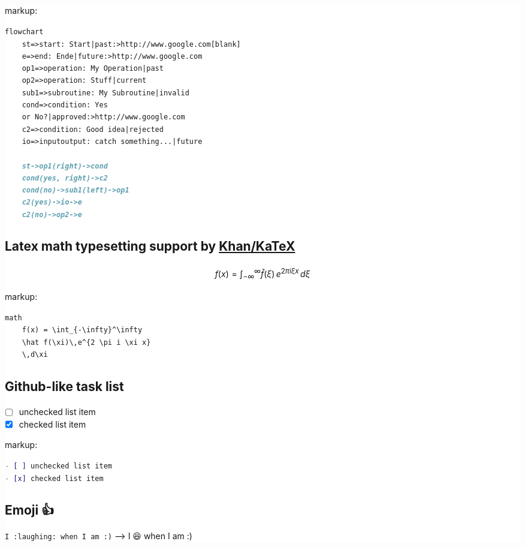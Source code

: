 markup:

```markdown
flowchart
    st=>start: Start|past:>http://www.google.com[blank]
    e=>end: Ende|future:>http://www.google.com
    op1=>operation: My Operation|past
    op2=>operation: Stuff|current
    sub1=>subroutine: My Subroutine|invalid
    cond=>condition: Yes
    or No?|approved:>http://www.google.com
    c2=>condition: Good idea|rejected
    io=>inputoutput: catch something...|future

    st->op1(right)->cond
    cond(yes, right)->c2
    cond(no)->sub1(left)->op1
    c2(yes)->io->e
    c2(no)->op2->e
```

## Latex math typesetting support by [Khan/KaTeX](https://github.com/Khan/KaTeX)

```math
    f(x) = \int_{-\infty}^\infty
    \hat f(\xi)\,e^{2 \pi i \xi x}
    \,d\xi
```

markup:

```markdown
math
    f(x) = \int_{-\infty}^\infty
    \hat f(\xi)\,e^{2 \pi i \xi x}
    \,d\xi
```

## Github-like task list


- [ ] unchecked list item
- [x] checked list item

markup:

```markdown
- [ ] unchecked list item
- [x] checked list item
```

## Emoji :+1:

`I :laughing: when I am :)` --> I :laughing: when I am :)


[^footnote-1]: this is the section to introduce the footnote-feature
[^footnote-1]: this is the section to introduce the footnote-feature